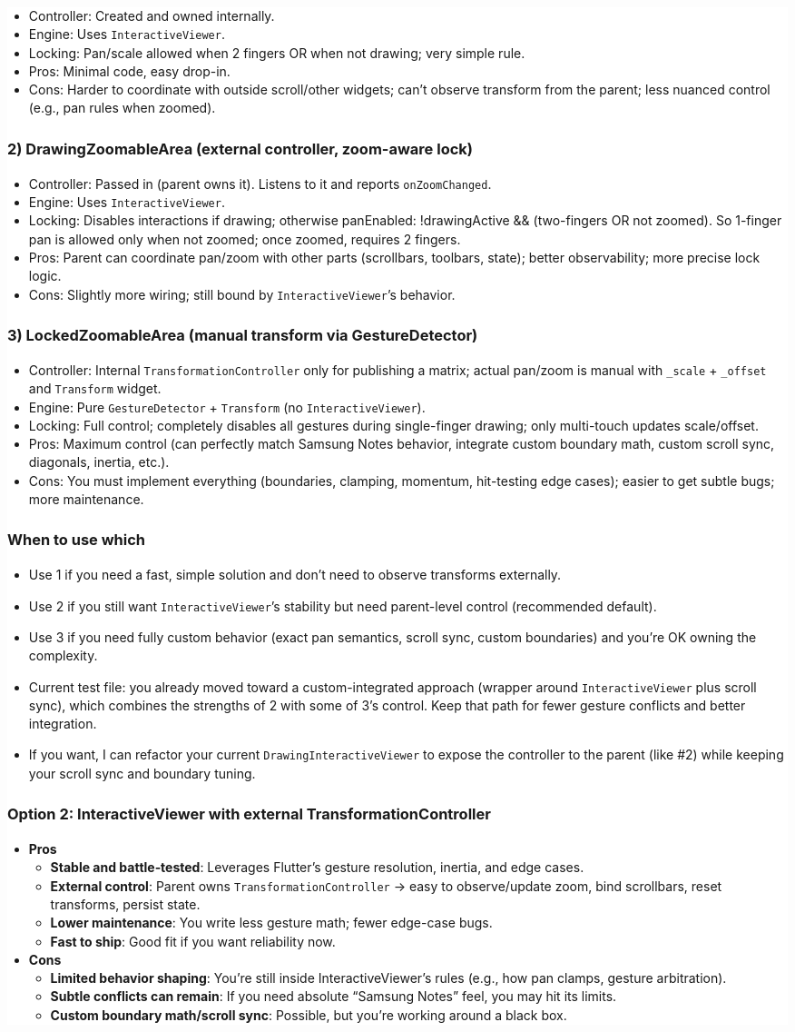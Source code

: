 - Controller: Created and owned internally.
- Engine: Uses `InteractiveViewer`.
- Locking: Pan/scale allowed when 2 fingers OR when not drawing; very simple rule.
- Pros: Minimal code, easy drop-in.
- Cons: Harder to coordinate with outside scroll/other widgets; can’t observe transform from the parent; less nuanced control (e.g., pan rules when zoomed).

### 2) DrawingZoomableArea (external controller, zoom-aware lock)

- Controller: Passed in (parent owns it). Listens to it and reports `onZoomChanged`.
- Engine: Uses `InteractiveViewer`.
- Locking: Disables interactions if drawing; otherwise panEnabled: !drawingActive && (two-fingers OR not zoomed). So 1-finger pan is allowed only when not zoomed; once zoomed, requires 2 fingers.
- Pros: Parent can coordinate pan/zoom with other parts (scrollbars, toolbars, state); better observability; more precise lock logic.
- Cons: Slightly more wiring; still bound by `InteractiveViewer`’s behavior.

### 3) LockedZoomableArea (manual transform via GestureDetector)

- Controller: Internal `TransformationController` only for publishing a matrix; actual pan/zoom is manual with `_scale` + `_offset` and `Transform` widget.
- Engine: Pure `GestureDetector` + `Transform` (no `InteractiveViewer`).
- Locking: Full control; completely disables all gestures during single-finger drawing; only multi-touch updates scale/offset.
- Pros: Maximum control (can perfectly match Samsung Notes behavior, integrate custom boundary math, custom scroll sync, diagonals, inertia, etc.).
- Cons: You must implement everything (boundaries, clamping, momentum, hit-testing edge cases); easier to get subtle bugs; more maintenance.

### When to use which

- Use 1 if you need a fast, simple solution and don’t need to observe transforms externally.
- Use 2 if you still want `InteractiveViewer`’s stability but need parent-level control (recommended default).
- Use 3 if you need fully custom behavior (exact pan semantics, scroll sync, custom boundaries) and you’re OK owning the complexity.

- Current test file: you already moved toward a custom-integrated approach (wrapper around `InteractiveViewer` plus scroll sync), which combines the strengths of 2 with some of 3’s control. Keep that path for fewer gesture conflicts and better integration.

- If you want, I can refactor your current `DrawingInteractiveViewer` to expose the controller to the parent (like #2) while keeping your scroll sync and boundary tuning.

### Option 2: InteractiveViewer with external TransformationController

- **Pros**
  - **Stable and battle‑tested**: Leverages Flutter’s gesture resolution, inertia, and edge cases.
  - **External control**: Parent owns `TransformationController` → easy to observe/update zoom, bind scrollbars, reset transforms, persist state.
  - **Lower maintenance**: You write less gesture math; fewer edge-case bugs.
  - **Fast to ship**: Good fit if you want reliability now.
- **Cons**
  - **Limited behavior shaping**: You’re still inside InteractiveViewer’s rules (e.g., how pan clamps, gesture arbitration).
  - **Subtle conflicts can remain**: If you need absolute “Samsung Notes” feel, you may hit its limits.
  - **Custom boundary math/scroll sync**: Possible, but you’re working around a black box.

